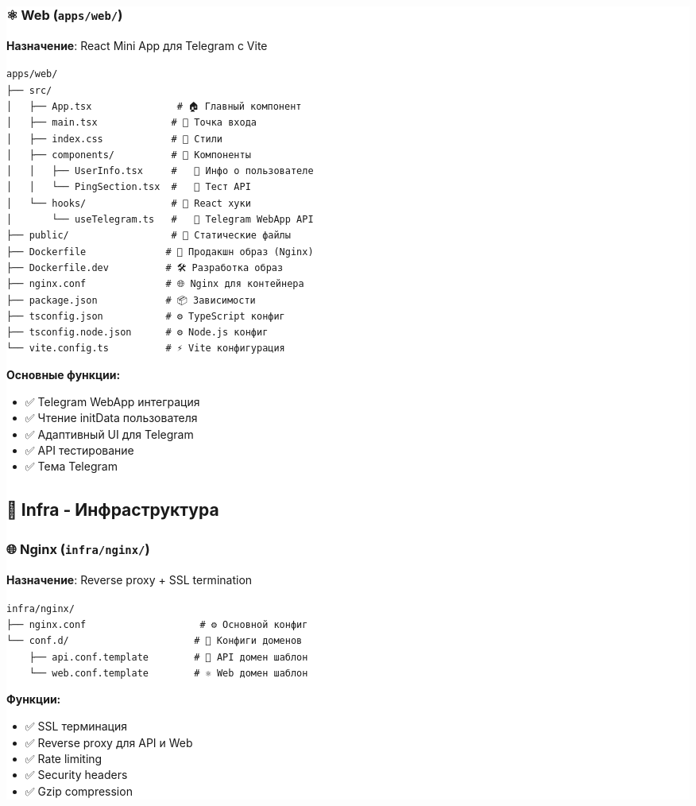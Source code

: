 ### ⚛️ Web (`apps/web/`)

**Назначение**: React Mini App для Telegram с Vite

```
apps/web/
├── src/
│   ├── App.tsx               # 🏠 Главный компонент
│   ├── main.tsx             # 🚀 Точка входа
│   ├── index.css            # 🎨 Стили
│   ├── components/          # 🧩 Компоненты
│   │   ├── UserInfo.tsx     #   👤 Инфо о пользователе
│   │   └── PingSection.tsx  #   🏓 Тест API
│   └── hooks/               # 🎣 React хуки
│       └── useTelegram.ts   #   📱 Telegram WebApp API
├── public/                  # 📁 Статические файлы
├── Dockerfile              # 🐳 Продакшн образ (Nginx)
├── Dockerfile.dev          # 🛠️ Разработка образ
├── nginx.conf              # 🌐 Nginx для контейнера
├── package.json            # 📦 Зависимости
├── tsconfig.json           # ⚙️ TypeScript конфиг
├── tsconfig.node.json      # ⚙️ Node.js конфиг
└── vite.config.ts          # ⚡ Vite конфигурация
```

**Основные функции:**
- ✅ Telegram WebApp интеграция
- ✅ Чтение initData пользователя
- ✅ Адаптивный UI для Telegram
- ✅ API тестирование
- ✅ Тема Telegram

## 🚀 Infra - Инфраструктура

### 🌐 Nginx (`infra/nginx/`)

**Назначение**: Reverse proxy + SSL termination

```
infra/nginx/
├── nginx.conf                    # ⚙️ Основной конфиг
└── conf.d/                      # 📁 Конфиги доменов
    ├── api.conf.template        # 🤖 API домен шаблон
    └── web.conf.template        # ⚛️ Web домен шаблон
```

**Функции:**
- ✅ SSL терминация
- ✅ Reverse proxy для API и Web
- ✅ Rate limiting
- ✅ Security headers
- ✅ Gzip compression
